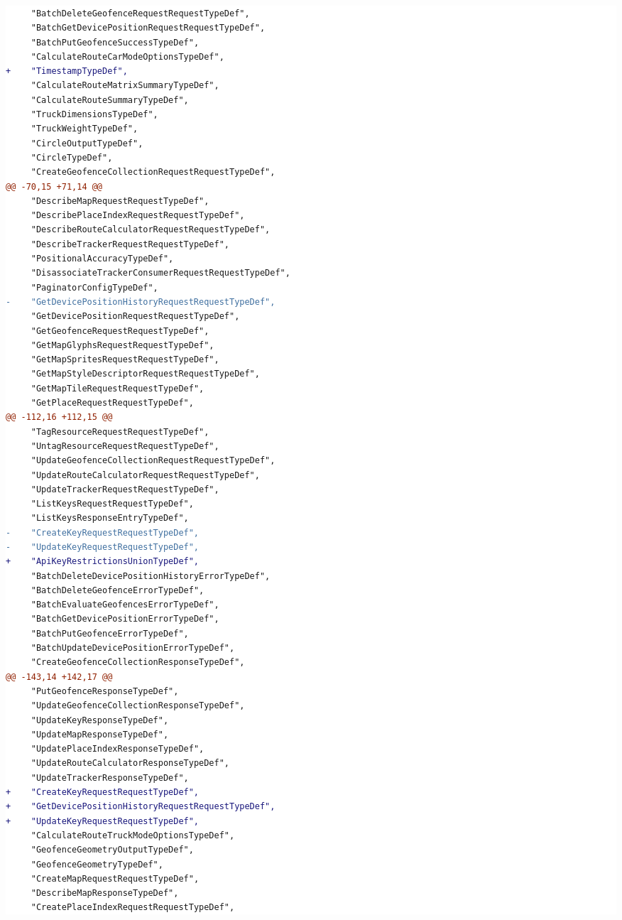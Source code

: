 ```diff
     "BatchDeleteGeofenceRequestRequestTypeDef",
     "BatchGetDevicePositionRequestRequestTypeDef",
     "BatchPutGeofenceSuccessTypeDef",
     "CalculateRouteCarModeOptionsTypeDef",
+    "TimestampTypeDef",
     "CalculateRouteMatrixSummaryTypeDef",
     "CalculateRouteSummaryTypeDef",
     "TruckDimensionsTypeDef",
     "TruckWeightTypeDef",
     "CircleOutputTypeDef",
     "CircleTypeDef",
     "CreateGeofenceCollectionRequestRequestTypeDef",
@@ -70,15 +71,14 @@
     "DescribeMapRequestRequestTypeDef",
     "DescribePlaceIndexRequestRequestTypeDef",
     "DescribeRouteCalculatorRequestRequestTypeDef",
     "DescribeTrackerRequestRequestTypeDef",
     "PositionalAccuracyTypeDef",
     "DisassociateTrackerConsumerRequestRequestTypeDef",
     "PaginatorConfigTypeDef",
-    "GetDevicePositionHistoryRequestRequestTypeDef",
     "GetDevicePositionRequestRequestTypeDef",
     "GetGeofenceRequestRequestTypeDef",
     "GetMapGlyphsRequestRequestTypeDef",
     "GetMapSpritesRequestRequestTypeDef",
     "GetMapStyleDescriptorRequestRequestTypeDef",
     "GetMapTileRequestRequestTypeDef",
     "GetPlaceRequestRequestTypeDef",
@@ -112,16 +112,15 @@
     "TagResourceRequestRequestTypeDef",
     "UntagResourceRequestRequestTypeDef",
     "UpdateGeofenceCollectionRequestRequestTypeDef",
     "UpdateRouteCalculatorRequestRequestTypeDef",
     "UpdateTrackerRequestRequestTypeDef",
     "ListKeysRequestRequestTypeDef",
     "ListKeysResponseEntryTypeDef",
-    "CreateKeyRequestRequestTypeDef",
-    "UpdateKeyRequestRequestTypeDef",
+    "ApiKeyRestrictionsUnionTypeDef",
     "BatchDeleteDevicePositionHistoryErrorTypeDef",
     "BatchDeleteGeofenceErrorTypeDef",
     "BatchEvaluateGeofencesErrorTypeDef",
     "BatchGetDevicePositionErrorTypeDef",
     "BatchPutGeofenceErrorTypeDef",
     "BatchUpdateDevicePositionErrorTypeDef",
     "CreateGeofenceCollectionResponseTypeDef",
@@ -143,14 +142,17 @@
     "PutGeofenceResponseTypeDef",
     "UpdateGeofenceCollectionResponseTypeDef",
     "UpdateKeyResponseTypeDef",
     "UpdateMapResponseTypeDef",
     "UpdatePlaceIndexResponseTypeDef",
     "UpdateRouteCalculatorResponseTypeDef",
     "UpdateTrackerResponseTypeDef",
+    "CreateKeyRequestRequestTypeDef",
+    "GetDevicePositionHistoryRequestRequestTypeDef",
+    "UpdateKeyRequestRequestTypeDef",
     "CalculateRouteTruckModeOptionsTypeDef",
     "GeofenceGeometryOutputTypeDef",
     "GeofenceGeometryTypeDef",
     "CreateMapRequestRequestTypeDef",
     "DescribeMapResponseTypeDef",
     "CreatePlaceIndexRequestRequestTypeDef",
```